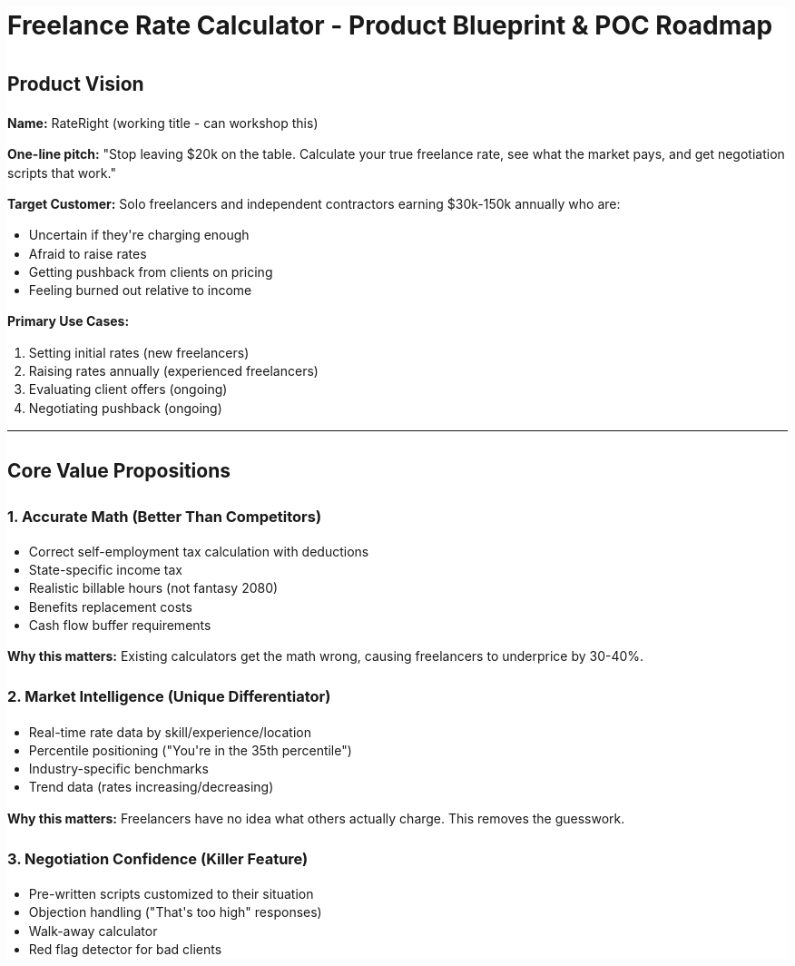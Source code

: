 # Freelance Rate Calculator - Product Blueprint & POC Roadmap

## Product Vision

**Name:** RateRight (working title - can workshop this)

**One-line pitch:** "Stop leaving $20k on the table. Calculate your true freelance rate, see what the market pays, and get negotiation scripts that work."

**Target Customer:** Solo freelancers and independent contractors earning $30k-150k annually who are:
- Uncertain if they're charging enough
- Afraid to raise rates
- Getting pushback from clients on pricing
- Feeling burned out relative to income

**Primary Use Cases:**
1. Setting initial rates (new freelancers)
2. Raising rates annually (experienced freelancers)
3. Evaluating client offers (ongoing)
4. Negotiating pushback (ongoing)

---

## Core Value Propositions

### 1. **Accurate Math (Better Than Competitors)**
- Correct self-employment tax calculation with deductions
- State-specific income tax
- Realistic billable hours (not fantasy 2080)
- Benefits replacement costs
- Cash flow buffer requirements

**Why this matters:** Existing calculators get the math wrong, causing freelancers to underprice by 30-40%.

### 2. **Market Intelligence (Unique Differentiator)**
- Real-time rate data by skill/experience/location
- Percentile positioning ("You're in the 35th percentile")
- Industry-specific benchmarks
- Trend data (rates increasing/decreasing)

**Why this matters:** Freelancers have no idea what others actually charge. This removes the guesswork.

### 3. **Negotiation Confidence (Killer Feature)**
- Pre-written scripts customized to their situation
- Objection handling ("That's too high" responses)
- Walk-away calculator
- Red flag detector for bad clients
